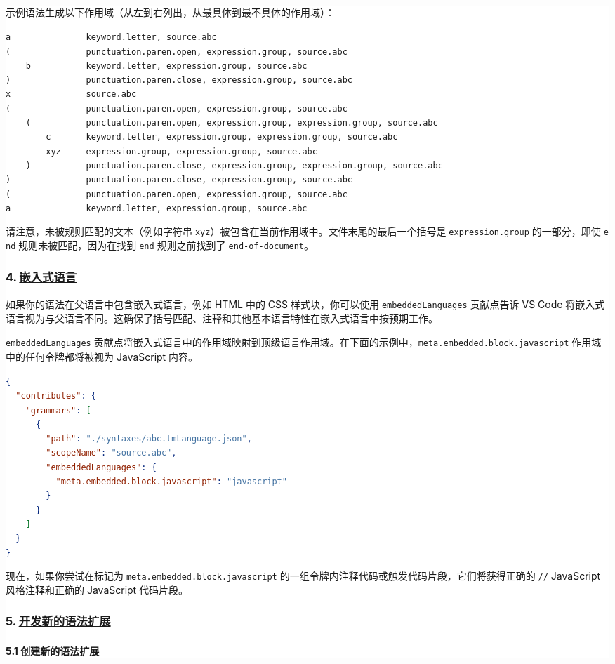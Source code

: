 示例语法生成以下作用域（从左到右列出，从最具体到最不具体的作用域）：

```txt
a               keyword.letter, source.abc
(               punctuation.paren.open, expression.group, source.abc
    b           keyword.letter, expression.group, source.abc
)               punctuation.paren.close, expression.group, source.abc
x               source.abc
(               punctuation.paren.open, expression.group, source.abc
    (           punctuation.paren.open, expression.group, expression.group, source.abc
        c       keyword.letter, expression.group, expression.group, source.abc
        xyz     expression.group, expression.group, source.abc
    )           punctuation.paren.close, expression.group, expression.group, source.abc
)               punctuation.paren.close, expression.group, source.abc
(               punctuation.paren.open, expression.group, source.abc
a               keyword.letter, expression.group, source.abc
```

请注意，未被规则匹配的文本（例如字符串 `xyz`）被包含在当前作用域中。文件末尾的最后一个括号是 `expression.group` 的一部分，即使 `end` 规则未被匹配，因为在找到 `end` 规则之前找到了 `end-of-document`。

### 4. [嵌入式语言](https://vscode.js.cn/api/language-extensions/syntax-highlight-guide#embedded-languages)

如果你的语法在父语言中包含嵌入式语言，例如 HTML 中的 CSS 样式块，你可以使用 `embeddedLanguages` 贡献点告诉 VS Code 将嵌入式语言视为与父语言不同。这确保了括号匹配、注释和其他基本语言特性在嵌入式语言中按预期工作。

`embeddedLanguages` 贡献点将嵌入式语言中的作用域映射到顶级语言作用域。在下面的示例中，`meta.embedded.block.javascript` 作用域中的任何令牌都将被视为 JavaScript 内容。

```json
{
  "contributes": {
    "grammars": [
      {
        "path": "./syntaxes/abc.tmLanguage.json",
        "scopeName": "source.abc",
        "embeddedLanguages": {
          "meta.embedded.block.javascript": "javascript"
        }
      }
    ]
  }
}
```

现在，如果你尝试在标记为 `meta.embedded.block.javascript` 的一组令牌内注释代码或触发代码片段，它们将获得正确的 `//` JavaScript 风格注释和正确的 JavaScript 代码片段。

### 5. [开发新的语法扩展](https://vscode.js.cn/api/language-extensions/syntax-highlight-guide#developing-a-new-grammar-extension)

#### 5.1 创建新的语法扩展
